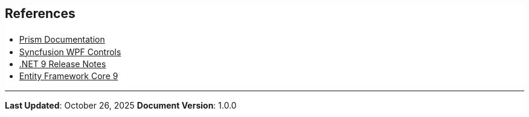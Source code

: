 
## References

- [Prism Documentation](https://prismlibrary.com/docs/)
- [Syncfusion WPF Controls](https://help.syncfusion.com/wpf/welcome-to-syncfusion-essential-wpf)
- [.NET 9 Release Notes](https://docs.microsoft.com/en-us/dotnet/core/whats-new/dotnet-9)
- [Entity Framework Core 9](https://docs.microsoft.com/en-us/ef/core/)

---

**Last Updated**: October 26, 2025
**Document Version**: 1.0.0

